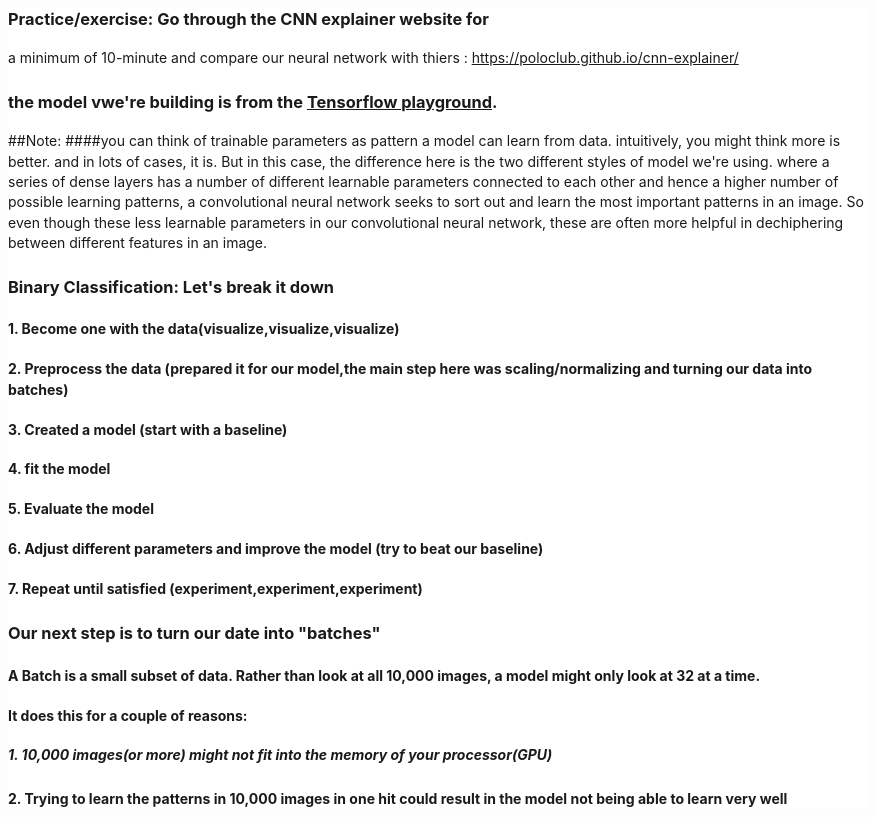 ### Practice/exercise: Go through the CNN explainer website for 
a minimum of 10-minute and compare our neural network with thiers : https://poloclub.github.io/cnn-explainer/

### the model vwe're building is from the [Tensorflow playground](https://playground.tensorflow.org/#activation=tanh&batchSize=10&dataset=circle&regDataset=reg-plane&learningRate=0.03&regularizationRate=0&noise=0&networkShape=4,2&seed=0.69596&showTestData=false&discretize=false&percTrainData=50&x=true&y=true&xTimesY=false&xSquared=false&ySquared=false&cosX=false&sinX=false&cosY=false&sinY=false&collectStats=false&problem=classification&initZero=false&hideText=false).

##Note:
####you can think of trainable parameters as pattern a model can learn
 from data. intuitively, you might think more is better. and in lots of cases, it is.
 But in this case, the difference here is the two different styles of model we're
 using. where a series of dense layers has a number of different learnable parameters 
connected to each other and hence a higher number of possible learning patterns,
 a convolutional neural network seeks to sort out and learn the most important patterns 
in an image. So even though these less learnable parameters in our convolutional neural 
network, these are often more helpful in dechiphering between different features in an image.

### Binary Classification: Let's break it down

#### 1. Become one with the data(visualize,visualize,visualize)
#### 2. Preprocess the data (prepared it for our model,the main step here was scaling/normalizing and turning our data into batches)
#### 3. Created a model (start with a baseline)
#### 4. fit the model 
#### 5. Evaluate the model  
#### 6. Adjust different parameters and improve the model (try to beat our baseline)
#### 7. Repeat until satisfied (experiment,experiment,experiment)

### Our next step is to turn our date into "batches"

#### A Batch is a small subset of data. Rather than look at all 10,000 images, a model might only look at 32 at a time.

#### It does this for a couple of reasons:
##### 1. 10,000 images(or more) might not fit into the memory of your processor(GPU)
#### 2. Trying to learn the patterns in 10,000 images in one hit could result in the model not being able to learn very well 
